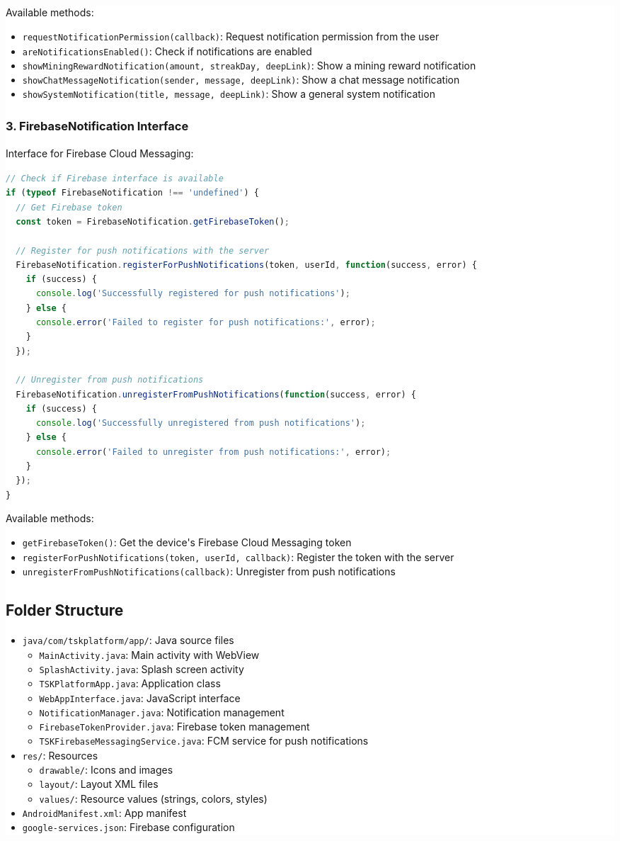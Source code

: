 
Available methods:

- `requestNotificationPermission(callback)`: Request notification permission from the user
- `areNotificationsEnabled()`: Check if notifications are enabled
- `showMiningRewardNotification(amount, streakDay, deepLink)`: Show a mining reward notification
- `showChatMessageNotification(sender, message, deepLink)`: Show a chat message notification
- `showSystemNotification(title, message, deepLink)`: Show a general system notification

### 3. FirebaseNotification Interface 

Interface for Firebase Cloud Messaging:

```javascript
// Check if Firebase interface is available
if (typeof FirebaseNotification !== 'undefined') {
  // Get Firebase token
  const token = FirebaseNotification.getFirebaseToken();
  
  // Register for push notifications with the server
  FirebaseNotification.registerForPushNotifications(token, userId, function(success, error) {
    if (success) {
      console.log('Successfully registered for push notifications');
    } else {
      console.error('Failed to register for push notifications:', error);
    }
  });
  
  // Unregister from push notifications
  FirebaseNotification.unregisterFromPushNotifications(function(success, error) {
    if (success) {
      console.log('Successfully unregistered from push notifications');
    } else {
      console.error('Failed to unregister from push notifications:', error);
    }
  });
}
```

Available methods:

- `getFirebaseToken()`: Get the device's Firebase Cloud Messaging token
- `registerForPushNotifications(token, userId, callback)`: Register the token with the server
- `unregisterFromPushNotifications(callback)`: Unregister from push notifications

## Folder Structure

- `java/com/tskplatform/app/`: Java source files
  - `MainActivity.java`: Main activity with WebView
  - `SplashActivity.java`: Splash screen activity
  - `TSKPlatformApp.java`: Application class
  - `WebAppInterface.java`: JavaScript interface
  - `NotificationManager.java`: Notification management
  - `FirebaseTokenProvider.java`: Firebase token management
  - `TSKFirebaseMessagingService.java`: FCM service for push notifications
- `res/`: Resources
  - `drawable/`: Icons and images
  - `layout/`: Layout XML files
  - `values/`: Resource values (strings, colors, styles)
- `AndroidManifest.xml`: App manifest
- `google-services.json`: Firebase configuration